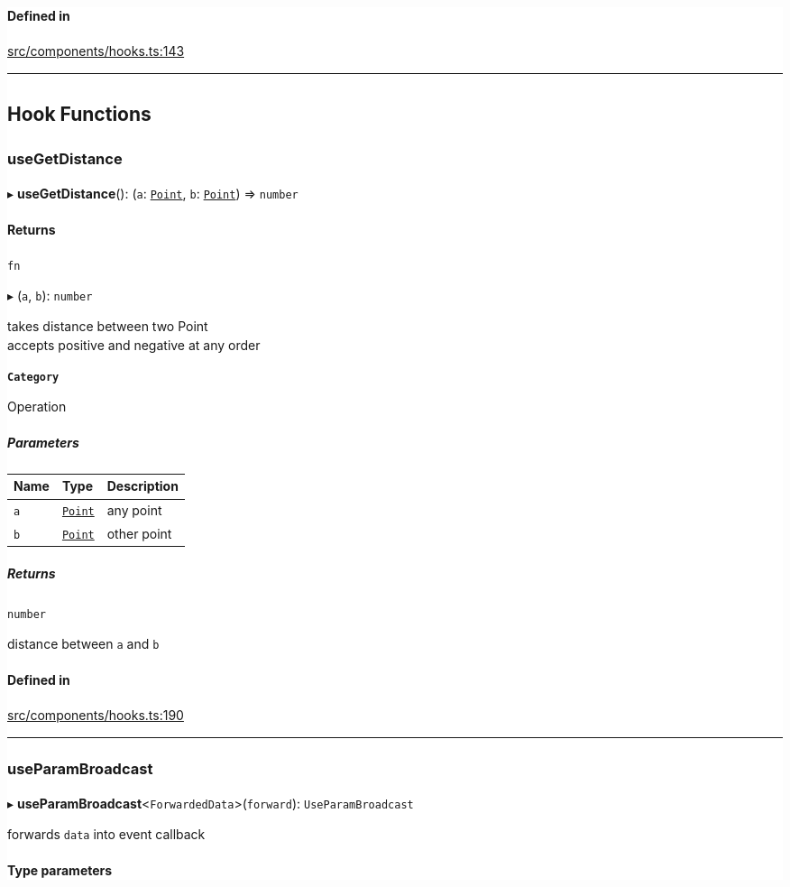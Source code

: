 #### Defined in

[src/components/hooks.ts:143](https://github.com/Gaushao/d3-react-globe/blob/0a8a5c1/src/components/hooks.ts#L143)

___

## Hook Functions

### useGetDistance

▸ **useGetDistance**(): (`a`: [`Point`](../classes/Globe_Classes.Point.md), `b`: [`Point`](../classes/Globe_Classes.Point.md)) => `number`

#### Returns

`fn`

▸ (`a`, `b`): `number`

takes distance between two Point\
accepts positive and negative at any order

**`Category`**

Operation

##### Parameters

| Name | Type | Description |
| :------ | :------ | :------ |
| `a` | [`Point`](../classes/Globe_Classes.Point.md) | any point |
| `b` | [`Point`](../classes/Globe_Classes.Point.md) | other point |

##### Returns

`number`

distance between `a` and `b`

#### Defined in

[src/components/hooks.ts:190](https://github.com/Gaushao/d3-react-globe/blob/0a8a5c1/src/components/hooks.ts#L190)

___

### useParamBroadcast

▸ **useParamBroadcast**<`ForwardedData`\>(`forward`): `UseParamBroadcast`

forwards `data` into event callback

#### Type parameters
